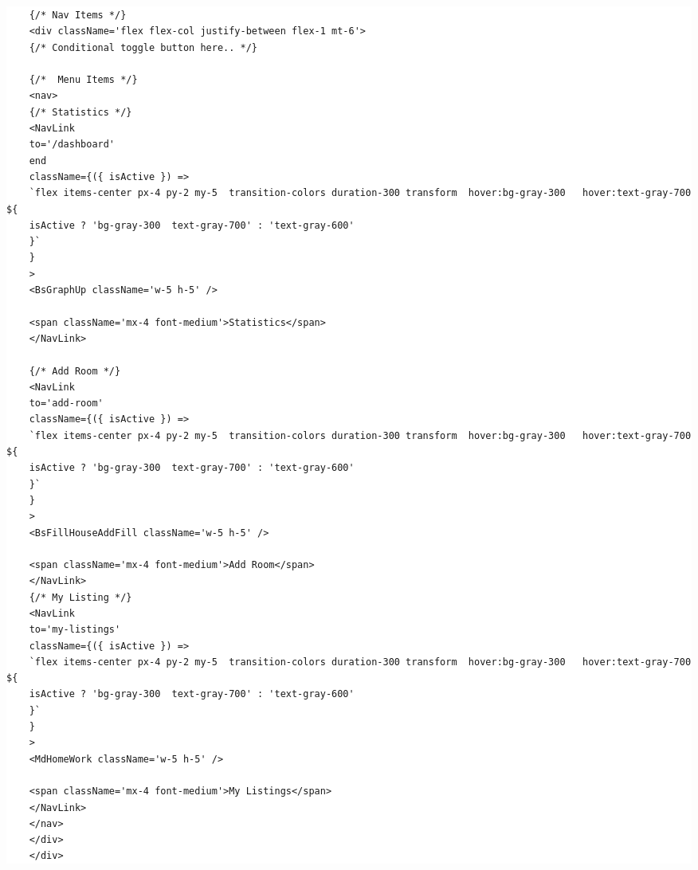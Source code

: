         {/* Nav Items */}
        <div className='flex flex-col justify-between flex-1 mt-6'>
        {/* Conditional toggle button here.. */}

        {/*  Menu Items */}
        <nav>
        {/* Statistics */}
        <NavLink
        to='/dashboard'
        end
        className={({ isActive }) =>
        `flex items-center px-4 py-2 my-5  transition-colors duration-300 transform  hover:bg-gray-300   hover:text-gray-700 ${
        isActive ? 'bg-gray-300  text-gray-700' : 'text-gray-600'
        }`
        }
        >
        <BsGraphUp className='w-5 h-5' />

        <span className='mx-4 font-medium'>Statistics</span>
        </NavLink>

        {/* Add Room */}
        <NavLink
        to='add-room'
        className={({ isActive }) =>
        `flex items-center px-4 py-2 my-5  transition-colors duration-300 transform  hover:bg-gray-300   hover:text-gray-700 ${
        isActive ? 'bg-gray-300  text-gray-700' : 'text-gray-600'
        }`
        }
        >
        <BsFillHouseAddFill className='w-5 h-5' />

        <span className='mx-4 font-medium'>Add Room</span>
        </NavLink>
        {/* My Listing */}
        <NavLink
        to='my-listings'
        className={({ isActive }) =>
        `flex items-center px-4 py-2 my-5  transition-colors duration-300 transform  hover:bg-gray-300   hover:text-gray-700 ${
        isActive ? 'bg-gray-300  text-gray-700' : 'text-gray-600'
        }`
        }
        >
        <MdHomeWork className='w-5 h-5' />

        <span className='mx-4 font-medium'>My Listings</span>
        </NavLink>
        </nav>
        </div>
        </div>
